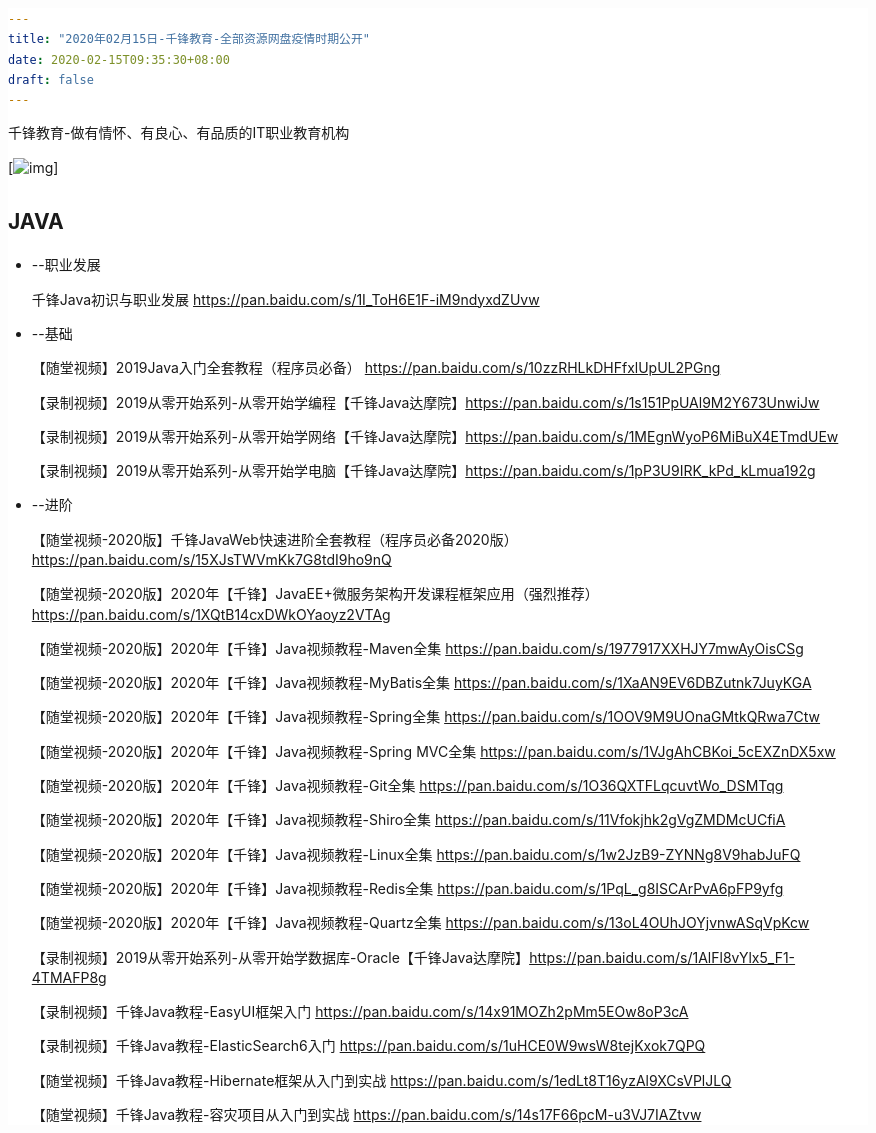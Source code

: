 ```yaml
---
title: "2020年02月15日-千锋教育-全部资源网盘疫情时期公开"
date: 2020-02-15T09:35:30+08:00
draft: false
---
```



千锋教育-做有情怀、有良心、有品质的IT职业教育机构

[![img](https://tva1.sinaimg.cn/large/0082zybpgy1gbxeubcij6j302000qjr6.jpg)]

## JAVA

- --职业发展

  千锋Java初识与职业发展 https://pan.baidu.com/s/1I_ToH6E1F-iM9ndyxdZUvw

- --基础

  【随堂视频】2019Java入门全套教程（程序员必备） https://pan.baidu.com/s/10zzRHLkDHFfxlUpUL2PGng

  【录制视频】2019从零开始系列-从零开始学编程【千锋Java达摩院】https://pan.baidu.com/s/1s151PpUAl9M2Y673UnwiJw

  【录制视频】2019从零开始系列-从零开始学网络【千锋Java达摩院】https://pan.baidu.com/s/1MEgnWyoP6MiBuX4ETmdUEw

  【录制视频】2019从零开始系列-从零开始学电脑【千锋Java达摩院】https://pan.baidu.com/s/1pP3U9IRK_kPd_kLmua192g

- --进阶

  【随堂视频-2020版】千锋JavaWeb快速进阶全套教程（程序员必备2020版） https://pan.baidu.com/s/15XJsTWVmKk7G8tdI9ho9nQ

  【随堂视频-2020版】2020年【千锋】JavaEE+微服务架构开发课程框架应用（强烈推荐） https://pan.baidu.com/s/1XQtB14cxDWkOYaoyz2VTAg

  【随堂视频-2020版】2020年【千锋】Java视频教程-Maven全集 https://pan.baidu.com/s/1977917XXHJY7mwAyOisCSg

  【随堂视频-2020版】2020年【千锋】Java视频教程-MyBatis全集 https://pan.baidu.com/s/1XaAN9EV6DBZutnk7JuyKGA

  【随堂视频-2020版】2020年【千锋】Java视频教程-Spring全集 https://pan.baidu.com/s/1OOV9M9UOnaGMtkQRwa7Ctw

  【随堂视频-2020版】2020年【千锋】Java视频教程-Spring MVC全集 https://pan.baidu.com/s/1VJgAhCBKoi_5cEXZnDX5xw

  【随堂视频-2020版】2020年【千锋】Java视频教程-Git全集 https://pan.baidu.com/s/1O36QXTFLqcuvtWo_DSMTqg

  【随堂视频-2020版】2020年【千锋】Java视频教程-Shiro全集 https://pan.baidu.com/s/11Vfokjhk2gVgZMDMcUCfiA

  【随堂视频-2020版】2020年【千锋】Java视频教程-Linux全集 https://pan.baidu.com/s/1w2JzB9-ZYNNg8V9habJuFQ

  【随堂视频-2020版】2020年【千锋】Java视频教程-Redis全集 https://pan.baidu.com/s/1PqL_g8ISCArPvA6pFP9yfg

  【随堂视频-2020版】2020年【千锋】Java视频教程-Quartz全集 https://pan.baidu.com/s/13oL4OUhJOYjvnwASqVpKcw

  【录制视频】2019从零开始系列-从零开始学数据库-Oracle【千锋Java达摩院】https://pan.baidu.com/s/1AlFl8vYlx5_F1-4TMAFP8g

  【录制视频】千锋Java教程-EasyUI框架入门 https://pan.baidu.com/s/14x91MOZh2pMm5EOw8oP3cA

  【录制视频】千锋Java教程-ElasticSearch6入门 https://pan.baidu.com/s/1uHCE0W9wsW8tejKxok7QPQ

  【随堂视频】千锋Java教程-Hibernate框架从入门到实战 https://pan.baidu.com/s/1edLt8T16yzAl9XCsVPlJLQ

  【随堂视频】千锋Java教程-容灾项目从入门到实战 https://pan.baidu.com/s/14s17F66pcM-u3VJ7IAZtvw
